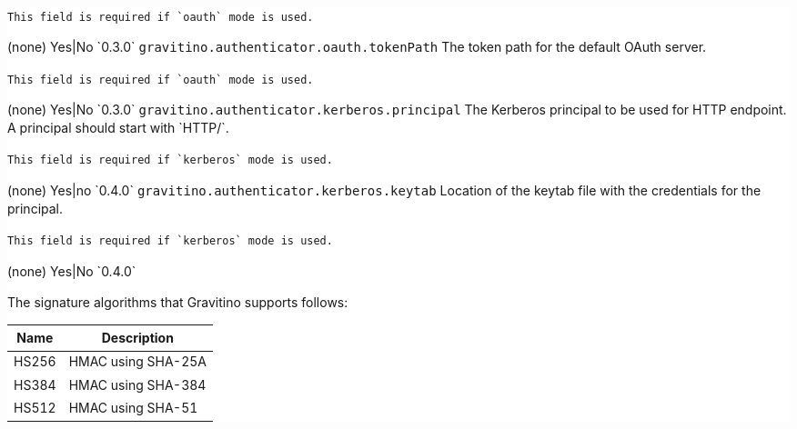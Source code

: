     This field is required if `oauth` mode is used.
  </td>
  <td>(none)</td>
  <td>Yes|No</td>
  <td>`0.3.0`</td>
</tr>
<tr>
  <td><tt>gravitino.authenticator.oauth.tokenPath</tt></td>
  <td>
    The token path for the default OAuth server.

    This field is required if `oauth` mode is used.
  </td>
  <td>(none)</td>
  <td>Yes|No</td>
  <td>`0.3.0`</td>
</tr>
<tr>
  <td><tt>gravitino.authenticator.kerberos.principal</tt></td>
  <td>
    The Kerberos principal to be used for HTTP endpoint.
    A principal should start with `HTTP/`.

    This field is required if `kerberos` mode is used.
  </td>
  <td>(none)</td>
  <td>Yes|no</td>
  <td>`0.4.0`</td>
</tr>
<tr>
  <td><tt>gravitino.authenticator.kerberos.keytab</tt></td>
  <td>
    Location of the keytab file with the credentials for the principal.

    This field is required if `kerberos` mode is used.
  </td>
  <td>(none)</td>
  <td>Yes|No</td>
  <td>`0.4.0`</td>
</tr>
</tbody>
</table>

The signature algorithms that Gravitino supports follows:

<table>
<thead>
<tr>
  <th>Name</th>
  <th>Description</th>
</tr>
</thead>
<tbody>
<tr>
  <td>HS256</td>
  <td>HMAC using SHA-25A</td>
</tr>
<tr>
  <td>HS384</td>
  <td>HMAC using SHA-384</td>
</tr>
<tr>
  <td>HS512</td>
  <td>HMAC using SHA-51</td>
</tr>
<tr>